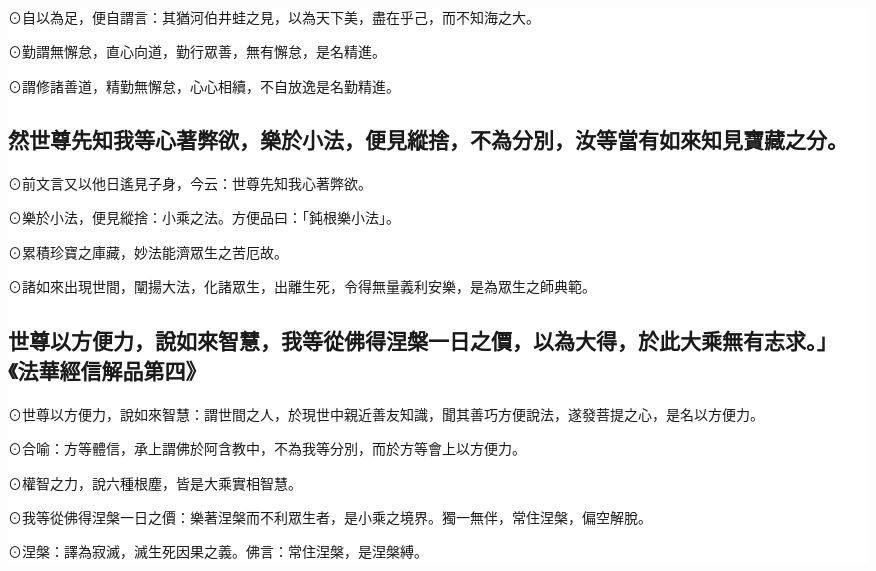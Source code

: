 ⊙自以為足，便自謂言：其猶河伯井蛙之見，以為天下美，盡在乎己，而不知海之大。

⊙勤謂無懈怠，直心向道，勤行眾善，無有懈怠，是名精進。

⊙謂修諸善道，精勤無懈怠，心心相續，不自放逸是名勤精進。

## 然世尊先知我等心著弊欲，樂於小法，便見縱捨，不為分別，汝等當有如來知見寶藏之分。

⊙前文言又以他日遙見子身，今云：世尊先知我心著弊欲。

⊙樂於小法，便見縱捨：小乘之法。方便品曰：「鈍根樂小法」。

⊙累積珍寶之庫藏，妙法能濟眾生之苦厄故。

⊙諸如來出現世間，闡揚大法，化諸眾生，出離生死，令得無量義利安樂，是為眾生之師典範。

## 世尊以方便力，說如來智慧，我等從佛得涅槃一日之價，以為大得，於此大乘無有志求。」《法華經信解品第四》

⊙世尊以方便力，說如來智慧：謂世間之人，於現世中親近善友知識，聞其善巧方便說法，遂發菩提之心，是名以方便力。

⊙合喻：方等體信，承上謂佛於阿含教中，不為我等分別，而於方等會上以方便力。

⊙權智之力，說六種根塵，皆是大乘實相智慧。

⊙我等從佛得涅槃一日之價：樂著涅槃而不利眾生者，是小乘之境界。獨一無伴，常住涅槃，偏空解脫。

⊙涅槃：譯為寂滅，滅生死因果之義。佛言：常住涅槃，是涅槃縛。

